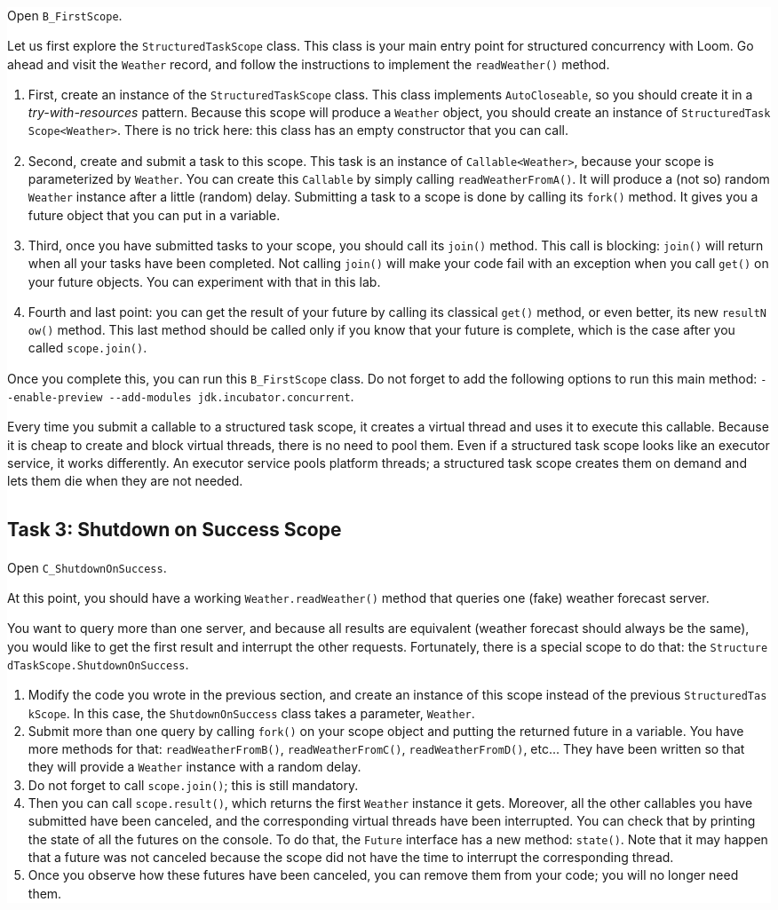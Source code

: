 Open `B_FirstScope`. 

Let us first explore the `StructuredTaskScope` class. This class is your main entry point for structured concurrency with Loom. Go ahead and visit the `Weather` record, and follow the instructions to implement the `readWeather()` method.

1. First, create an instance of the `StructuredTaskScope` class. This class implements `AutoCloseable`, so you should create it in a
_try-with-resources_ pattern. Because this scope will produce a `Weather` object, you should create an instance of `StructuredTaskScope<Weather>`. There is no trick here: this class has an empty constructor that you can call.

2. Second, create and submit a task to this scope. This task is an instance of `Callable<Weather>`, because your scope is parameterized by `Weather`. You can create this `Callable` by simply calling `readWeatherFromA()`. It will produce a (not so) random `Weather` instance after a little (random) delay. Submitting a task to a scope is done by calling its `fork()` method. It gives you a future object that you can put in a variable.

3. Third, once you have submitted tasks to your scope, you should call its `join()` method. This call is blocking: `join()` will return when all your tasks have been completed. Not calling `join()` will make your code fail with an exception when you call `get()` on your future objects. You can experiment with that in this lab. 

4. Fourth and last point: you can get the result of your future by calling its classical `get()` method, or even better, its new `resultNow()` method. This last method should be called only if you know that your future is complete, which is the case after you called `scope.join()`.

Once you complete this, you can run this `B_FirstScope` class. Do not forget to add the following options to run this main method: `--enable-preview --add-modules jdk.incubator.concurrent`. 

Every time you submit a callable to a structured task scope, it creates a virtual thread and uses it to execute this callable. Because it is cheap to create and block virtual threads, there is no need to pool them. Even if a structured task scope looks like an executor service, it works differently. An executor service pools platform threads; a structured task scope creates them on demand and lets them die when they are not needed.

## Task 3: Shutdown on Success Scope

Open `C_ShutdownOnSuccess`.

At this point, you should have a working `Weather.readWeather()` method that queries one (fake) weather forecast server. 

You want to query more than one server, and because all results are equivalent (weather forecast should always be the same), you would like to get the first result and interrupt the other requests. Fortunately, there is a special scope to do that: the `StructuredTaskScope.ShutdownOnSuccess`. 

1. Modify the code you wrote in the previous section, and create an instance of this scope instead of the previous `StructuredTaskScope`. In this case, the `ShutdownOnSuccess` class takes a parameter, `Weather`.
2. Submit more than one query by calling `fork()` on your scope object and putting the returned future in a variable. You have more methods for that: `readWeatherFromB()`, `readWeatherFromC()`, `readWeatherFromD()`, etc... They have been written so that they will provide a `Weather` instance with a random delay.
3. Do not forget to call `scope.join()`; this is still mandatory.
4. Then you can call `scope.result()`, which returns the first `Weather` instance it gets. Moreover, all the other callables you have submitted have been canceled, and the corresponding virtual threads have been interrupted. You can check that by printing the state of all the futures on the console. To do that, the `Future` interface has a new method: `state()`. Note that it may happen that a future was not canceled because the scope did not have the time to interrupt the corresponding thread. 
5. Once you observe how these futures have been canceled, you can remove them from your code; you will no longer need them. 
